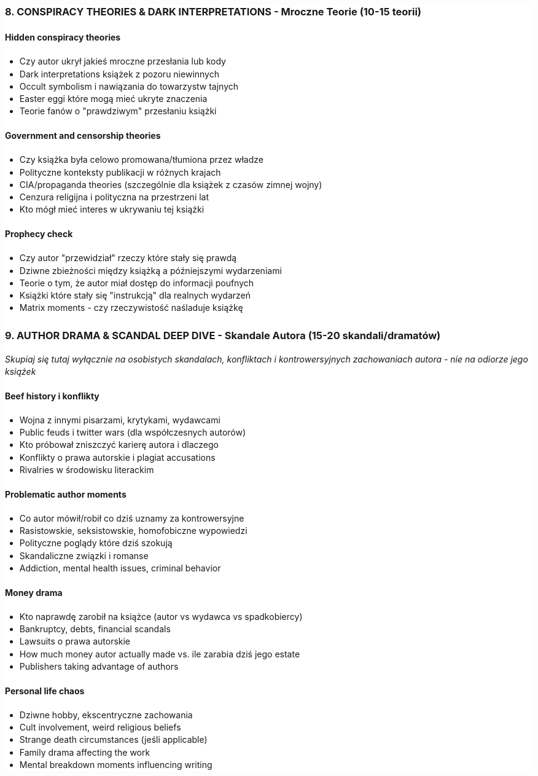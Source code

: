 ### 8. CONSPIRACY THEORIES & DARK INTERPRETATIONS - Mroczne Teorie (10-15 teorii)

#### Hidden conspiracy theories
- Czy autor ukrył jakieś mroczne przesłania lub kody
- Dark interpretations książek z pozoru niewinnych
- Occult symbolism i nawiązania do towarzystw tajnych
- Easter eggi które mogą mieć ukryte znaczenia
- Teorie fanów o "prawdziwym" przesłaniu książki

#### Government and censorship theories
- Czy książka była celowo promowana/tłumiona przez władze
- Polityczne konteksty publikacji w różnych krajach
- CIA/propaganda theories (szczególnie dla książek z czasów zimnej wojny)
- Cenzura religijna i polityczna na przestrzeni lat
- Kto mógł mieć interes w ukrywaniu tej książki

#### Prophecy check
- Czy autor "przewidział" rzeczy które stały się prawdą
- Dziwne zbieżności między książką a późniejszymi wydarzeniami
- Teorie o tym, że autor miał dostęp do informacji poufnych
- Książki które stały się "instrukcją" dla realnych wydarzeń
- Matrix moments - czy rzeczywistość naśladuje książkę

### 9. AUTHOR DRAMA & SCANDAL DEEP DIVE - Skandale Autora (15-20 skandali/dramatów)
*Skupiaj się tutaj wyłącznie na osobistych skandalach, konfliktach i kontrowersyjnych zachowaniach autora - nie na odiorze jego książek*

#### Beef history i konflikty
- Wojna z innymi pisarzami, krytykami, wydawcami
- Public feuds i twitter wars (dla współczesnych autorów)
- Kto próbował zniszczyć karierę autora i dlaczego
- Konflikty o prawa autorskie i plagiat accusations
- Rivalries w środowisku literackim

#### Problematic author moments
- Co autor mówił/robił co dziś uznamy za kontrowersyjne
- Rasistowskie, seksistowskie, homofobiczne wypowiedzi
- Polityczne poglądy które dziś szokują
- Skandaliczne związki i romanse
- Addiction, mental health issues, criminal behavior

#### Money drama
- Kto naprawdę zarobił na książce (autor vs wydawca vs spadkobiercy)
- Bankruptcy, debts, financial scandals
- Lawsuits o prawa autorskie
- How much money autor actually made vs. ile zarabia dziś jego estate
- Publishers taking advantage of authors

#### Personal life chaos
- Dziwne hobby, ekscentryczne zachowania
- Cult involvement, weird religious beliefs
- Strange death circumstances (jeśli applicable)
- Family drama affecting the work
- Mental breakdown moments influencing writing
